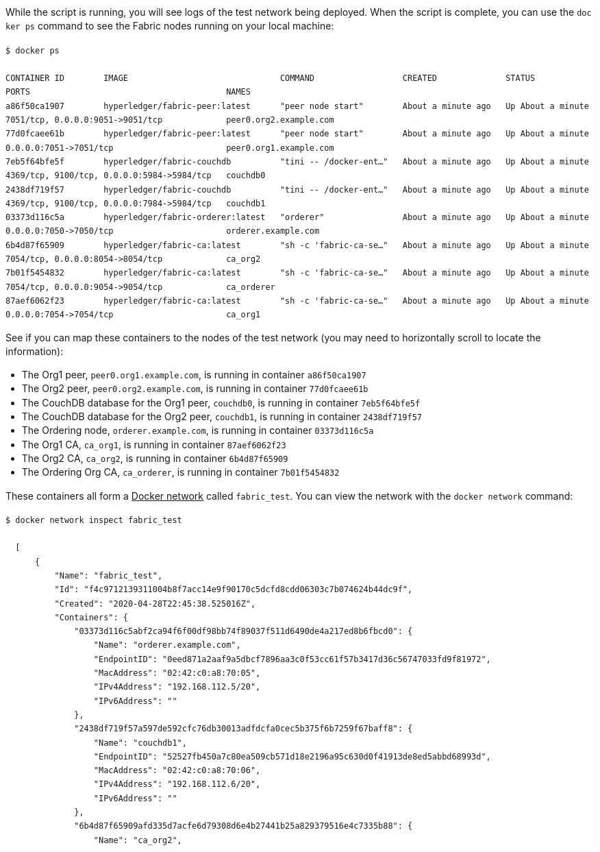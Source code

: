 While the script is running, you will see logs of the test network being deployed.
When the script is complete, you can use the `docker ps` command to see the
Fabric nodes running on your local machine:
```
$ docker ps

CONTAINER ID        IMAGE                               COMMAND                  CREATED              STATUS              PORTS                                        NAMES
a86f50ca1907        hyperledger/fabric-peer:latest      "peer node start"        About a minute ago   Up About a minute   7051/tcp, 0.0.0.0:9051->9051/tcp             peer0.org2.example.com
77d0fcaee61b        hyperledger/fabric-peer:latest      "peer node start"        About a minute ago   Up About a minute   0.0.0.0:7051->7051/tcp                       peer0.org1.example.com
7eb5f64bfe5f        hyperledger/fabric-couchdb          "tini -- /docker-ent…"   About a minute ago   Up About a minute   4369/tcp, 9100/tcp, 0.0.0.0:5984->5984/tcp   couchdb0
2438df719f57        hyperledger/fabric-couchdb          "tini -- /docker-ent…"   About a minute ago   Up About a minute   4369/tcp, 9100/tcp, 0.0.0.0:7984->5984/tcp   couchdb1
03373d116c5a        hyperledger/fabric-orderer:latest   "orderer"                About a minute ago   Up About a minute   0.0.0.0:7050->7050/tcp                       orderer.example.com
6b4d87f65909        hyperledger/fabric-ca:latest        "sh -c 'fabric-ca-se…"   About a minute ago   Up About a minute   7054/tcp, 0.0.0.0:8054->8054/tcp             ca_org2
7b01f5454832        hyperledger/fabric-ca:latest        "sh -c 'fabric-ca-se…"   About a minute ago   Up About a minute   7054/tcp, 0.0.0.0:9054->9054/tcp             ca_orderer
87aef6062f23        hyperledger/fabric-ca:latest        "sh -c 'fabric-ca-se…"   About a minute ago   Up About a minute   0.0.0.0:7054->7054/tcp                       ca_org1
```

See if you can map these containers to the nodes of the test network (you may
need to horizontally scroll to locate the information):
* The Org1 peer, `peer0.org1.example.com`, is running in container `a86f50ca1907`
* The Org2 peer, `peer0.org2.example.com`, is running in container `77d0fcaee61b`
* The CouchDB database for the Org1 peer, `couchdb0`, is running in container `7eb5f64bfe5f`
* The CouchDB database for the Org2 peer, `couchdb1`, is running in container `2438df719f57`
* The Ordering node, `orderer.example.com`, is running in container `03373d116c5a`
* The Org1 CA, `ca_org1`, is running in container `87aef6062f23`
* The Org2 CA, `ca_org2`, is running in container `6b4d87f65909`
* The Ordering Org CA, `ca_orderer`, is running in container `7b01f5454832`

These containers all form a [Docker network](https://docs.docker.com/network/)
called `fabric_test`. You can view the network with the `docker network` command:

```
$ docker network inspect fabric_test

  [
      {
          "Name": "fabric_test",
          "Id": "f4c9712139311004b8f7acc14e9f90170c5dcfd8cdd06303c7b074624b44dc9f",
          "Created": "2020-04-28T22:45:38.525016Z",
          "Containers": {
              "03373d116c5abf2ca94f6f00df98bb74f89037f511d6490de4a217ed8b6fbcd0": {
                  "Name": "orderer.example.com",
                  "EndpointID": "0eed871a2aaf9a5dbcf7896aa3c0f53cc61f57b3417d36c56747033fd9f81972",
                  "MacAddress": "02:42:c0:a8:70:05",
                  "IPv4Address": "192.168.112.5/20",
                  "IPv6Address": ""
              },
              "2438df719f57a597de592cfc76db30013adfdcfa0cec5b375f6b7259f67baff8": {
                  "Name": "couchdb1",
                  "EndpointID": "52527fb450a7c80ea509cb571d18e2196a95c630d0f41913de8ed5abbd68993d",
                  "MacAddress": "02:42:c0:a8:70:06",
                  "IPv4Address": "192.168.112.6/20",
                  "IPv6Address": ""
              },
              "6b4d87f65909afd335d7acfe6d79308d6e4b27441b25a829379516e4c7335b88": {
                  "Name": "ca_org2",
```